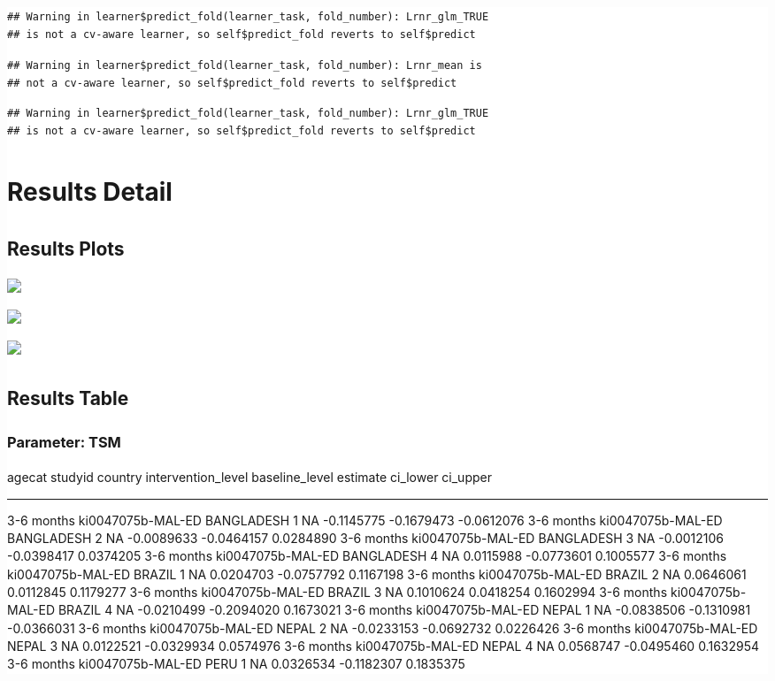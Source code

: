 ```
## Warning in learner$predict_fold(learner_task, fold_number): Lrnr_glm_TRUE
## is not a cv-aware learner, so self$predict_fold reverts to self$predict
```

```
## Warning in learner$predict_fold(learner_task, fold_number): Lrnr_mean is
## not a cv-aware learner, so self$predict_fold reverts to self$predict
```

```
## Warning in learner$predict_fold(learner_task, fold_number): Lrnr_glm_TRUE
## is not a cv-aware learner, so self$predict_fold reverts to self$predict
```




# Results Detail

## Results Plots
![](/tmp/1c89a69a-d6ad-4fce-8121-0e1d4f5d207c/89468208-a082-41f1-b121-55fe132debe6/REPORT_files/figure-html/plot_tsm-1.png)



![](/tmp/1c89a69a-d6ad-4fce-8121-0e1d4f5d207c/89468208-a082-41f1-b121-55fe132debe6/REPORT_files/figure-html/plot_ate-1.png)



![](/tmp/1c89a69a-d6ad-4fce-8121-0e1d4f5d207c/89468208-a082-41f1-b121-55fe132debe6/REPORT_files/figure-html/plot_par-1.png)

## Results Table

### Parameter: TSM


agecat         studyid                    country                        intervention_level   baseline_level      estimate     ci_lower     ci_upper
-------------  -------------------------  -----------------------------  -------------------  ---------------  -----------  -----------  -----------
3-6 months     ki0047075b-MAL-ED          BANGLADESH                     1                    NA                -0.1145775   -0.1679473   -0.0612076
3-6 months     ki0047075b-MAL-ED          BANGLADESH                     2                    NA                -0.0089633   -0.0464157    0.0284890
3-6 months     ki0047075b-MAL-ED          BANGLADESH                     3                    NA                -0.0012106   -0.0398417    0.0374205
3-6 months     ki0047075b-MAL-ED          BANGLADESH                     4                    NA                 0.0115988   -0.0773601    0.1005577
3-6 months     ki0047075b-MAL-ED          BRAZIL                         1                    NA                 0.0204703   -0.0757792    0.1167198
3-6 months     ki0047075b-MAL-ED          BRAZIL                         2                    NA                 0.0646061    0.0112845    0.1179277
3-6 months     ki0047075b-MAL-ED          BRAZIL                         3                    NA                 0.1010624    0.0418254    0.1602994
3-6 months     ki0047075b-MAL-ED          BRAZIL                         4                    NA                -0.0210499   -0.2094020    0.1673021
3-6 months     ki0047075b-MAL-ED          NEPAL                          1                    NA                -0.0838506   -0.1310981   -0.0366031
3-6 months     ki0047075b-MAL-ED          NEPAL                          2                    NA                -0.0233153   -0.0692732    0.0226426
3-6 months     ki0047075b-MAL-ED          NEPAL                          3                    NA                 0.0122521   -0.0329934    0.0574976
3-6 months     ki0047075b-MAL-ED          NEPAL                          4                    NA                 0.0568747   -0.0495460    0.1632954
3-6 months     ki0047075b-MAL-ED          PERU                           1                    NA                 0.0326534   -0.1182307    0.1835375